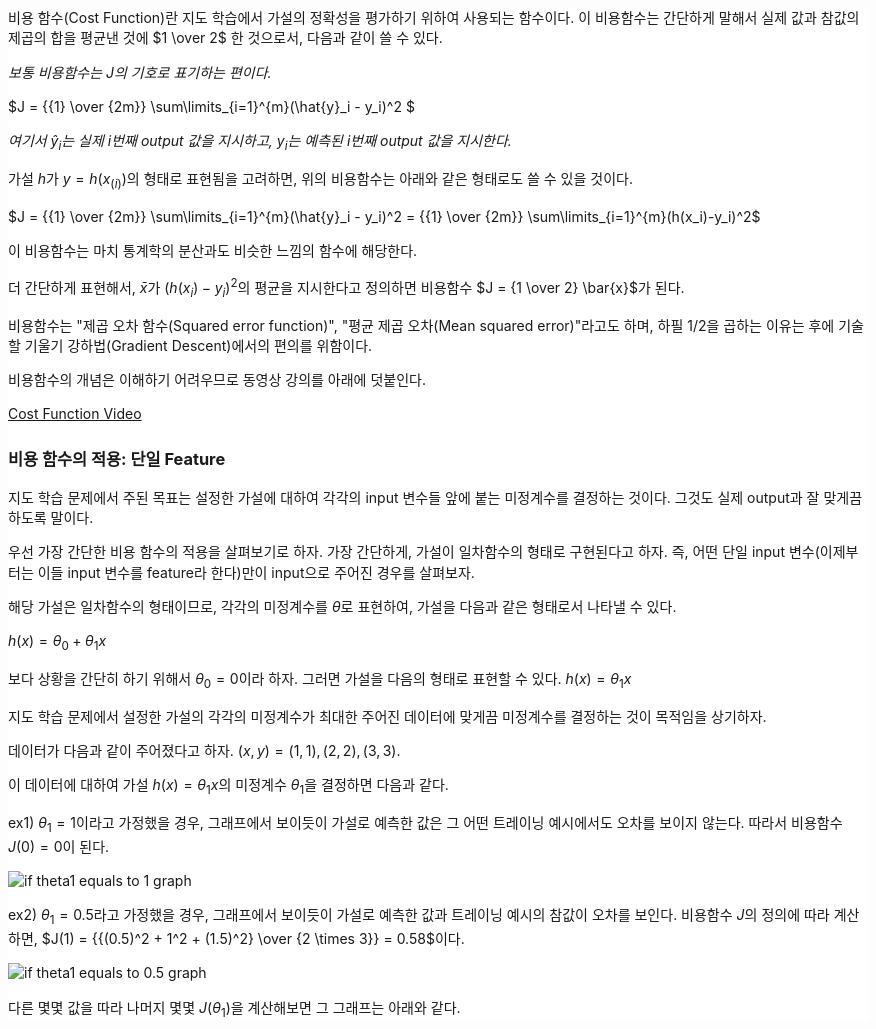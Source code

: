 비용 함수(Cost Function)란 지도 학습에서 가설의 정확성을 평가하기 위하여 사용되는 함수이다. 이 비용함수는 간단하게 말해서 실제 값과 참값의 제곱의 합을 평균낸 것에 $1 \over 2$ 한 것으로서, 다음과 같이 쓸 수 있다.

*보통 비용함수는 $J$의 기호로 표기하는 편이다.*

$J = {{1} \over {2m}} \sum\limits_{i=1}^{m}(\hat{y}_i - y_i)^2 $ 

*여기서 $\hat{y}_i$는 실제 i번째 output 값을 지시하고, $y_i$는 예측된 i번째 output 값을 지시한다.*

가설 $h$가 $y = h(x_{(i)})$의 형태로 표현됨을 고려하면, 위의 비용함수는 아래와 같은 형태로도 쓸 수 있을 것이다.

$J = {{1} \over {2m}} \sum\limits_{i=1}^{m}(\hat{y}_i - y_i)^2 = {{1} \over {2m}} \sum\limits_{i=1}^{m}(h(x_i)-y_i)^2$ 

이 비용함수는 마치 통계학의 분산과도 비슷한 느낌의 함수에 해당한다.

더 간단하게 표현해서, $\bar{x}$가 $(h(x_i) - y_i)^2$의 평균을 지시한다고 정의하면 비용함수 $J = {1 \over 2} \bar{x}$가 된다.

비용함수는 "제곱 오차 함수(Squared error function)", "평균 제곱 오차(Mean squared error)"라고도 하며, 하필 1/2을 곱하는 이유는 후에 기술할 기울기 강하법(Gradient Descent)에서의 편의를 위함이다.

비용함수의 개념은 이해하기 어려우므로 동영상 강의를 아래에 덧붙인다. 

[Cost Function Video](https://d3c33hcgiwev3.cloudfront.net/02.2-V2-LinearRegressionWithOneVariable-CostFunction.b1832fa0b22b11e49f072fa475844d6b/full/360p/index.mp4?Expires=1586217600&Signature=J128XQke7pd--TsiORgcFSSEy6bnqIcyDgreA~7n-8kKqfd2sjPWoZo0fXqjlNEBqYNeBFIZU0e8eRVtkC~7MyEOcxSV-MCz1eSaKtZZcTh7~UB~~3HCmxLQvyaj8jUjlsWm00UtxlgCST6S-7hclV959Hf9if0H3QX~5zjsO8s_&Key-Pair-Id=APKAJLTNE6QMUY6HBC5A)

### 비용 함수의 적용: 단일 Feature

지도 학습 문제에서 주된 목표는 설정한 가설에 대하여 각각의 input 변수들 앞에 붙는 미정계수를 결정하는 것이다. 그것도 실제 output과 잘 맞게끔 하도록 말이다.

우선 가장 간단한 비용 함수의 적용을 살펴보기로 하자. 가장 간단하게, 가설이 일차함수의 형태로 구현된다고 하자. 즉, 어떤 단일 input 변수(이제부터는 이들 input 변수를 feature라 한다)만이 input으로 주어진 경우를 살펴보자.

해당 가설은 일차함수의 형태이므로, 각각의 미정계수를 $\theta$로 표현하여, 가설을 다음과 같은 형태로서 나타낼 수 있다.

$h(x) = \theta_0 + \theta_1 x$

보다 상황을 간단히 하기 위해서 $\theta_0 = 0$이라 하자. 그러면 가설을 다음의 형태로 표현할 수 있다. $h(x) = \theta_1 x$

지도 학습 문제에서 설정한 가설의 각각의 미정계수가 최대한 주어진 데이터에 맞게끔 미정계수를 결정하는 것이 목적임을 상기하자.

데이터가 다음과 같이 주어졌다고 하자. $(x,y) = (1, 1), (2, 2), (3, 3)$.

이 데이터에 대하여 가설 $h(x) = \theta_1 x$의 미정계수 $\theta_1$을 결정하면 다음과 같다.

ex1) $\theta_1 = 1$이라고 가정했을 경우, 그래프에서 보이듯이 가설로 예측한 값은 그 어떤 트레이닝 예시에서도 오차를 보이지 않는다. 따라서 비용함수 $J(0) = 0$이 된다.

![if theta1 equals to 1 graph](https://d3c33hcgiwev3.cloudfront.net/imageAssetProxy.v1/_B8TJZtREea33w76dwnDIg_3e3d4433e32478f8df446d0b6da26c27_Screenshot-2016-10-26-00.57.56.png?expiry=1586217600000&hmac=xSJfv1O5f0MAQxe7c37QmeX3AIZl7lCvQ19uX7rg5pk)

ex2) $\theta_1 = 0.5$라고 가정했을 경우, 그래프에서 보이듯이 가설로 예측한 값과 트레이닝 예시의 참값이 오차를 보인다. 비용함수 $J$의 정의에 따라 계산하면, $J(1) = {{(0.5)^2 + 1^2 + (1.5)^2} \over {2 \times 3}} = 0.58$이다.

![if theta1 equals to 0.5 graph](https://d3c33hcgiwev3.cloudfront.net/imageAssetProxy.v1/8guexptSEeanbxIMvDC87g_3d86874dfd37b8e3c53c9f6cfa94676c_Screenshot-2016-10-26-01.03.07.png?expiry=1586217600000&hmac=mvLCM_m9H2uEOpmmmBxhGIS1eaa5Xfv2pBVu0svJU6I)

다른 몇몇 값을 따라 나머지 몇몇 $J(\theta_1)$을 계산해보면 그 그래프는 아래와 같다.
